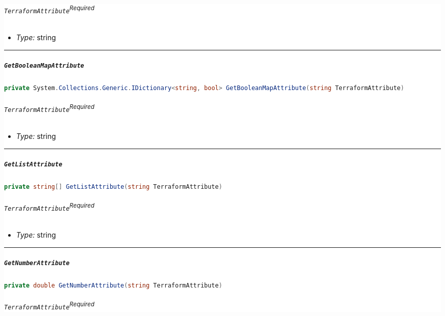 ###### `TerraformAttribute`<sup>Required</sup> <a name="TerraformAttribute" id="@cdktf/provider-github.dataGithubOrganizationTeams.DataGithubOrganizationTeams.getBooleanAttribute.parameter.terraformAttribute"></a>

- *Type:* string

---

##### `GetBooleanMapAttribute` <a name="GetBooleanMapAttribute" id="@cdktf/provider-github.dataGithubOrganizationTeams.DataGithubOrganizationTeams.getBooleanMapAttribute"></a>

```csharp
private System.Collections.Generic.IDictionary<string, bool> GetBooleanMapAttribute(string TerraformAttribute)
```

###### `TerraformAttribute`<sup>Required</sup> <a name="TerraformAttribute" id="@cdktf/provider-github.dataGithubOrganizationTeams.DataGithubOrganizationTeams.getBooleanMapAttribute.parameter.terraformAttribute"></a>

- *Type:* string

---

##### `GetListAttribute` <a name="GetListAttribute" id="@cdktf/provider-github.dataGithubOrganizationTeams.DataGithubOrganizationTeams.getListAttribute"></a>

```csharp
private string[] GetListAttribute(string TerraformAttribute)
```

###### `TerraformAttribute`<sup>Required</sup> <a name="TerraformAttribute" id="@cdktf/provider-github.dataGithubOrganizationTeams.DataGithubOrganizationTeams.getListAttribute.parameter.terraformAttribute"></a>

- *Type:* string

---

##### `GetNumberAttribute` <a name="GetNumberAttribute" id="@cdktf/provider-github.dataGithubOrganizationTeams.DataGithubOrganizationTeams.getNumberAttribute"></a>

```csharp
private double GetNumberAttribute(string TerraformAttribute)
```

###### `TerraformAttribute`<sup>Required</sup> <a name="TerraformAttribute" id="@cdktf/provider-github.dataGithubOrganizationTeams.DataGithubOrganizationTeams.getNumberAttribute.parameter.terraformAttribute"></a>
